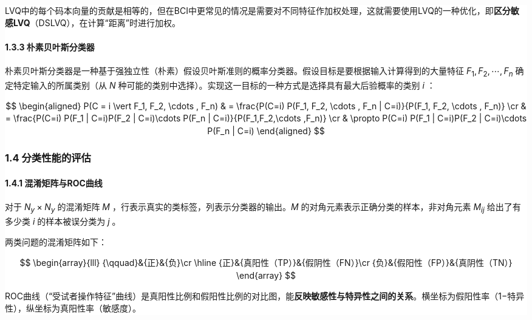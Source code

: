LVQ中的每个码本向量的贡献是相等的，但在BCI中更常见的情况是需要对不同特征作加权处理，这就需要使用LVQ的一种优化，即**区分敏感LVQ**（DSLVQ），在计算“距离”时进行加权。

#### 1.3.3 朴素贝叶斯分类器

朴素贝叶斯分类器是一种基于强独立性（朴素）假设贝叶斯准则的概率分类器。假设目标是要根据输入计算得到的大量特征 $F_1, F_2, \cdots , F_n$ 确定特定输入的所属类别（从 $N$ 种可能的类别中选择）。实现这一目标的一种方式是选择具有最大后验概率的类别 $i$ ：

$$
\begin{aligned}
P(C = i \vert F_1, F_2, \cdots , F_n) & = \frac{P(C=i) P(F_1, F_2, \cdots , F_n | C=i)}{P(F_1, F_2, \cdots , F_n)} \cr
& = \frac{P(C=i) P(F_1 | C=i)P(F_2 | C=i)\cdots P(F_n | C=i)}{P(F_1,F_2,\cdots ,F_n)} \cr
& \propto P(C=i) P(F_1 | C=i)P(F_2 | C=i)\cdots P(F_n | C=i)
\end{aligned}
$$

### 1.4 分类性能的评估

#### 1.4.1 混淆矩阵与ROC曲线

对于 $N_y \times N_y$ 的混淆矩阵 $M$ ，行表示真实的类标签，列表示分类器的输出。$M$ 的对角元素表示正确分类的样本，非对角元素 $M_{ij}$ 给出了有多少类 $i$ 的样本被误分类为 $j$ 。

两类问题的混淆矩阵如下：

$$
\begin{array}{lll}
{\qquad}&{正}&{负}\cr
\hline
{正}&{真阳性（TP）}&{假阴性（FN）}\cr
{负}&{假阳性（FP）}&{真阴性（TN）}
\end{array}
$$

ROC曲线（“受试者操作特征”曲线）是真阳性比例和假阳性比例的对比图，能**反映敏感性与特异性之间的关系**。横坐标为假阳性率（$1-$特异性），纵坐标为真阳性率（敏感度）。

<div align="center">